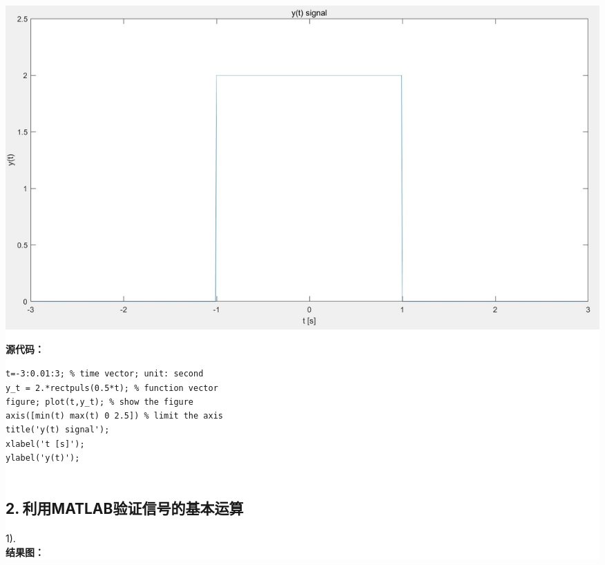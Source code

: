 ![输入图片说明](img/1_3.jpg)

**源代码：**
```
t=-3:0.01:3; % time vector; unit: second
y_t = 2.*rectpuls(0.5*t); % function vector
figure; plot(t,y_t); % show the figure
axis([min(t) max(t) 0 2.5]) % limit the axis
title('y(t) signal'); 
xlabel('t [s]');
ylabel('y(t)');


```

## 2. 利用MATLAB验证信号的基本运算
1).  
**结果图：**